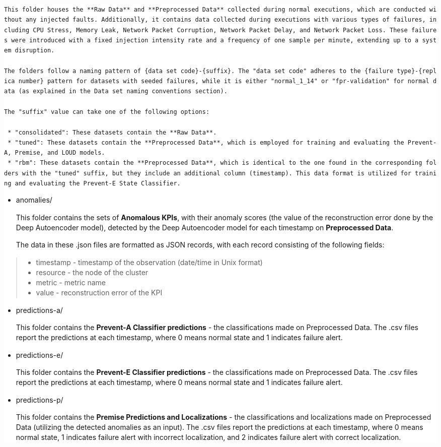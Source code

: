     This folder houses the **Raw Data** and **Preprocessed Data** collected during normal executions, which are conducted without any injected faults. Additionally, it contains data collected during executions with various types of failures, including CPU Stress, Memory Leak, Network Packet Corruption, Network Packet Delay, and Network Packet Loss. These failures were introduced with a fixed injection intensity rate and a frequency of one sample per minute, extending up to a system disruption.

    The folders follow a naming pattern of {data set code}-{suffix}. The "data set code" adheres to the {failure type}-{replica number} pattern for datasets with seeded failures, while it is either "normal_1_14" or "fpr-validation" for normal data (as explained in the Data set naming conventions section).

    The "suffix" value can take one of the following options:
    
     * "consolidated": These datasets contain the **Raw Data**.
     * "tuned": These datasets contain the **Preprocessed Data**, which is employed for training and evaluating the Prevent-A, Premise, and LOUD models.
     * "rbm": These datasets contain the **Preprocessed Data**, which is identical to the one found in the corresponding folders with the "tuned" suffix, but they include an additional column (timestamp). This data format is utilized for training and evaluating the Prevent-E State Classifier.


 - anomalies/
 
    This folder contains the sets of **Anomalous KPIs**, with their anomaly scores (the value of the reconstruction error done by the Deep Autoencoder model), detected by the Deep Autoencoder model for each timestamp on **Preprocessed Data**.

    The data in these .json files are formatted as JSON records, with each record consisting of the following fields:
> * timestamp - timestamp of the observation (date/time in Unix format)
> * resource - the node of the cluster
> * metric - metric name
> * value - reconstruction error of the KPI


 - predictions-a/
 
    This folder contains the **Prevent-A Classifier predictions** - the classifications made on Preprocessed Data.
    The .csv files report the predictions at each timestamp, where 0 means normal state and 1 indicates failure alert.
 

 - predictions-e/
 
    This folder contains the **Prevent-E Classifier predictions** - the classifications made on Preprocessed Data.
    The .csv files report the predictions at each timestamp, where 0 means normal state and 1 indicates failure alert.


 - predictions-p/
 
    This folder contains the **Premise Predictions and Localizations** - the classifications and localizations made on Preprocessed Data (utilizing the detected anomalies as an input).
    The .csv files report the predictions at each timestamp, where 0 means normal state, 1 indicates failure alert with incorrect localization, and 2 indicates failure alert with correct localization.

